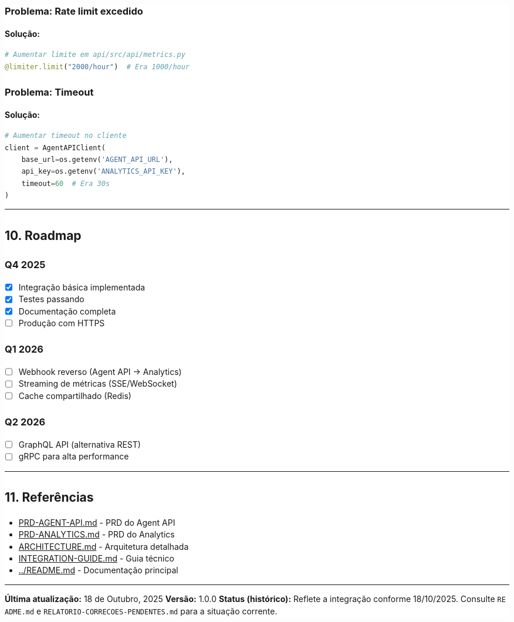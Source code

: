 ### Problema: Rate limit excedido

**Solução:**
```python
# Aumentar limite em api/src/api/metrics.py
@limiter.limit("2000/hour")  # Era 1000/hour
```

### Problema: Timeout

**Solução:**
```python
# Aumentar timeout no cliente
client = AgentAPIClient(
    base_url=os.getenv('AGENT_API_URL'),
    api_key=os.getenv('ANALYTICS_API_KEY'),
    timeout=60  # Era 30s
)
```

---

## 10. Roadmap

### Q4 2025
- [x] Integração básica implementada
- [x] Testes passando
- [x] Documentação completa
- [ ] Produção com HTTPS

### Q1 2026
- [ ] Webhook reverso (Agent API → Analytics)
- [ ] Streaming de métricas (SSE/WebSocket)
- [ ] Cache compartilhado (Redis)

### Q2 2026
- [ ] GraphQL API (alternativa REST)
- [ ] gRPC para alta performance

---

## 11. Referências

- [PRD-AGENT-API.md](PRD-AGENT-API.md) - PRD do Agent API
- [PRD-ANALYTICS.md](PRD-ANALYTICS.md) - PRD do Analytics
- [ARCHITECTURE.md](ARCHITECTURE.md) - Arquitetura detalhada
- [INTEGRATION-GUIDE.md](INTEGRATION-GUIDE.md) - Guia técnico
- [../README.md](../README.md) - Documentação principal

---

**Última atualização:** 18 de Outubro, 2025
**Versão:** 1.0.0
**Status (histórico):** Reflete a integração conforme 18/10/2025. Consulte `README.md` e `RELATORIO-CORRECOES-PENDENTES.md` para a situação corrente.
